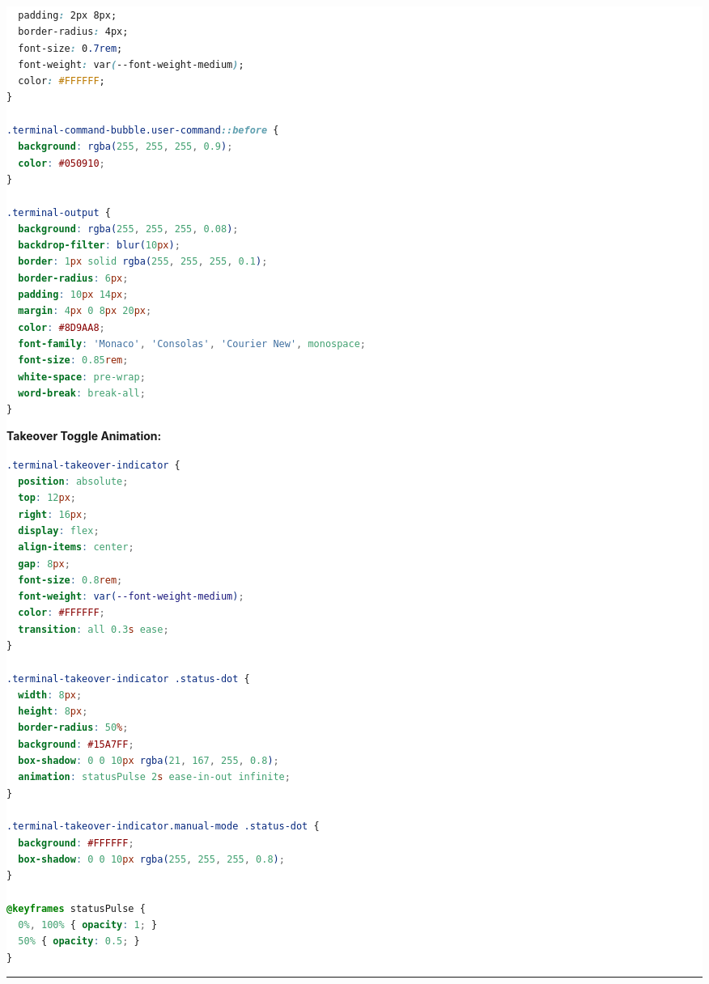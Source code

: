 ```css
  padding: 2px 8px;
  border-radius: 4px;
  font-size: 0.7rem;
  font-weight: var(--font-weight-medium);
  color: #FFFFFF;
}

.terminal-command-bubble.user-command::before {
  background: rgba(255, 255, 255, 0.9);
  color: #050910;
}

.terminal-output {
  background: rgba(255, 255, 255, 0.08);
  backdrop-filter: blur(10px);
  border: 1px solid rgba(255, 255, 255, 0.1);
  border-radius: 6px;
  padding: 10px 14px;
  margin: 4px 0 8px 20px;
  color: #8D9AA8;
  font-family: 'Monaco', 'Consolas', 'Courier New', monospace;
  font-size: 0.85rem;
  white-space: pre-wrap;
  word-break: break-all;
}
```

**Takeover Toggle Animation:**

```css
.terminal-takeover-indicator {
  position: absolute;
  top: 12px;
  right: 16px;
  display: flex;
  align-items: center;
  gap: 8px;
  font-size: 0.8rem;
  font-weight: var(--font-weight-medium);
  color: #FFFFFF;
  transition: all 0.3s ease;
}

.terminal-takeover-indicator .status-dot {
  width: 8px;
  height: 8px;
  border-radius: 50%;
  background: #15A7FF;
  box-shadow: 0 0 10px rgba(21, 167, 255, 0.8);
  animation: statusPulse 2s ease-in-out infinite;
}

.terminal-takeover-indicator.manual-mode .status-dot {
  background: #FFFFFF;
  box-shadow: 0 0 10px rgba(255, 255, 255, 0.8);
}

@keyframes statusPulse {
  0%, 100% { opacity: 1; }
  50% { opacity: 0.5; }
}
```

---
